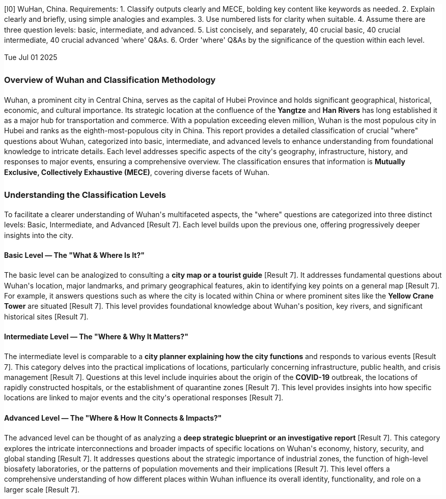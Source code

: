 [l0] WuHan, China. Requirements: 1. Classify outputs clearly and MECE, bolding key content like keywords as needed.  2. Explain clearly and briefly, using simple analogies and examples. 3. Use numbered lists for clarity when suitable. 4. Assume there are three question levels: basic, intermediate, and advanced. 5. List concisely, and separately, 40 crucial basic, 40 crucial intermediate, 40 crucial advanced 'where' Q&As. 6. Order 'where' Q&As by the significance of the question within each level.

Tue Jul 01 2025

### Overview of Wuhan and Classification Methodology

Wuhan, a prominent city in Central China, serves as the capital of Hubei Province and holds significant geographical, historical, economic, and cultural importance. Its strategic location at the confluence of the **Yangtze** and **Han Rivers** has long established it as a major hub for transportation and commerce. With a population exceeding eleven million, Wuhan is the most populous city in Hubei and ranks as the eighth-most-populous city in China. This report provides a detailed classification of crucial "where" questions about Wuhan, categorized into basic, intermediate, and advanced levels to enhance understanding from foundational knowledge to intricate details. Each level addresses specific aspects of the city's geography, infrastructure, history, and responses to major events, ensuring a comprehensive overview. The classification ensures that information is **Mutually Exclusive, Collectively Exhaustive (MECE)**, covering diverse facets of Wuhan.

### Understanding the Classification Levels

To facilitate a clearer understanding of Wuhan's multifaceted aspects, the "where" questions are categorized into three distinct levels: Basic, Intermediate, and Advanced [Result 7]. Each level builds upon the previous one, offering progressively deeper insights into the city.

#### Basic Level — The "What & Where Is It?"

The basic level can be analogized to consulting a **city map or a tourist guide** [Result 7]. It addresses fundamental questions about Wuhan's location, major landmarks, and primary geographical features, akin to identifying key points on a general map [Result 7]. For example, it answers questions such as where the city is located within China or where prominent sites like the **Yellow Crane Tower** are situated [Result 7]. This level provides foundational knowledge about Wuhan's position, key rivers, and significant historical sites [Result 7].

#### Intermediate Level — The "Where & Why It Matters?"

The intermediate level is comparable to a **city planner explaining how the city functions** and responds to various events [Result 7]. This category delves into the practical implications of locations, particularly concerning infrastructure, public health, and crisis management [Result 7]. Questions at this level include inquiries about the origin of the **COVID-19** outbreak, the locations of rapidly constructed hospitals, or the establishment of quarantine zones [Result 7]. This level provides insights into how specific locations are linked to major events and the city's operational responses [Result 7].

#### Advanced Level — The "Where & How It Connects & Impacts?"

The advanced level can be thought of as analyzing a **deep strategic blueprint or an investigative report** [Result 7]. This category explores the intricate interconnections and broader impacts of specific locations on Wuhan's economy, history, security, and global standing [Result 7]. It addresses questions about the strategic importance of industrial zones, the function of high-level biosafety laboratories, or the patterns of population movements and their implications [Result 7]. This level offers a comprehensive understanding of how different places within Wuhan influence its overall identity, functionality, and role on a larger scale [Result 7].
